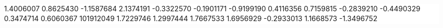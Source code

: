 <td style="text-align:right;">
1.4006007
</td>
<td style="text-align:right;">
0.8625430
</td>
<td style="text-align:right;">
-1.1587684
</td>
<td style="text-align:right;">
2.1374191
</td>
<td style="text-align:right;">
-0.3322570
</td>
<td style="text-align:right;">
-0.1901171
</td>
<td style="text-align:right;">
-0.9199190
</td>
<td style="text-align:right;">
0.4116356
</td>
<td style="text-align:right;">
0.7159815
</td>
<td style="text-align:right;">
-0.2839210
</td>
<td style="text-align:right;">
-0.4490329
</td>
<td style="text-align:right;">
0.3474714
</td>
<td style="text-align:right;">
0.6060367
</td>
</tr>
<tr>
<td style="text-align:left;">
101912049
</td>
<td style="text-align:right;">
1.7229746
</td>
<td style="text-align:right;">
1.2997444
</td>
<td style="text-align:right;">
1.7667533
</td>
<td style="text-align:right;">
1.6956929
</td>
<td style="text-align:right;">
-0.2933013
</td>
<td style="text-align:right;">
1.1668573
</td>
<td style="text-align:right;">
-1.3496752